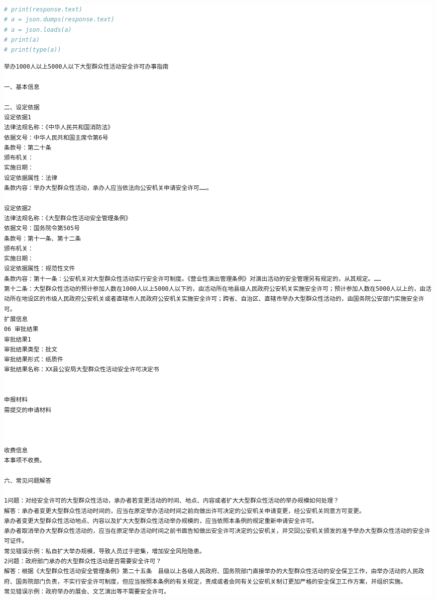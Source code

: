```python
# print(response.text)
# a = json.dumps(response.text)
# a = json.loads(a)
# print(a)
# print(type(a))

```

    举办1000人以上5000人以下大型群众性活动安全许可办事指南
              
    一、基本信息
    
    二、设定依据
    设定依据1
    法律法规名称：《中华人民共和国消防法》
    依据文号：中华人民共和国主席令第6号
    条款号：第二十条
    颁布机关：
    实施日期：
    设定依据属性：法律
    条款内容：举办大型群众性活动，承办人应当依法向公安机关申请安全许可……。
    
    设定依据2
    法律法规名称：《大型群众性活动安全管理条例》
    依据文号：国务院令第505号
    条款号：第十一条、第十二条
    颁布机关：
    实施日期：
    设定依据属性：规范性文件
    条款内容：第十一条：公安机关对大型群众性活动实行安全许可制度。《营业性演出管理条例》对演出活动的安全管理另有规定的，从其规定。…… 
    第十二条：大型群众性活动的预计参加人数在1000人以上5000人以下的，由活动所在地县级人民政府公安机关实施安全许可；预计参加人数在5000人以上的，由活动所在地设区的市级人民政府公安机关或者直辖市人民政府公安机关实施安全许可；跨省、自治区、直辖市举办大型群众性活动的，由国务院公安部门实施安全许可。
    扩展信息
    06 审批结果
    审批结果1
    审批结果类型：批文
    审批结果形式：纸质件
    审批结果名称：XX县公安局大型群众性活动安全许可决定书
    
    
    申报材料
    需提交的申请材料
    
    
    
    收费信息
    本事项不收费。
    
    六、常见问题解答
    
    1问题：对经安全许可的大型群众性活动，承办者若变更活动的时间、地点、内容或者扩大大型群众性活动的举办规模如何处理？
    解答：承办者变更大型群众性活动时间的，应当在原定举办活动时间之前向做出许可决定的公安机关申请变更，经公安机关同意方可变更。
    承办者变更大型群众性活动地点、内容以及扩大大型群众性活动举办规模的，应当依照本条例的规定重新申请安全许可。
    承办者取消举办大型群众性活动的，应当在原定举办活动时间之前书面告知做出安全许可决定的公安机关，并交回公安机关颁发的准予举办大型群众性活动的安全许可证件。
    常见错误示例：私自扩大举办规模，导致人员过于密集，增加安全风险隐患。
    2问题：政府部门承办的大型群众性活动是否需要安全许可？
    解答：根据《大型群众性活动安全管理条例》第二十五条　县级以上各级人民政府、国务院部门直接举办的大型群众性活动的安全保卫工作，由举办活动的人民政府、国务院部门负责，不实行安全许可制度，但应当按照本条例的有关规定，责成或者会同有关公安机关制订更加严格的安全保卫工作方案，并组织实施。
    常见错误示例：政府举办的展会、文艺演出等不需要安全许可。
    